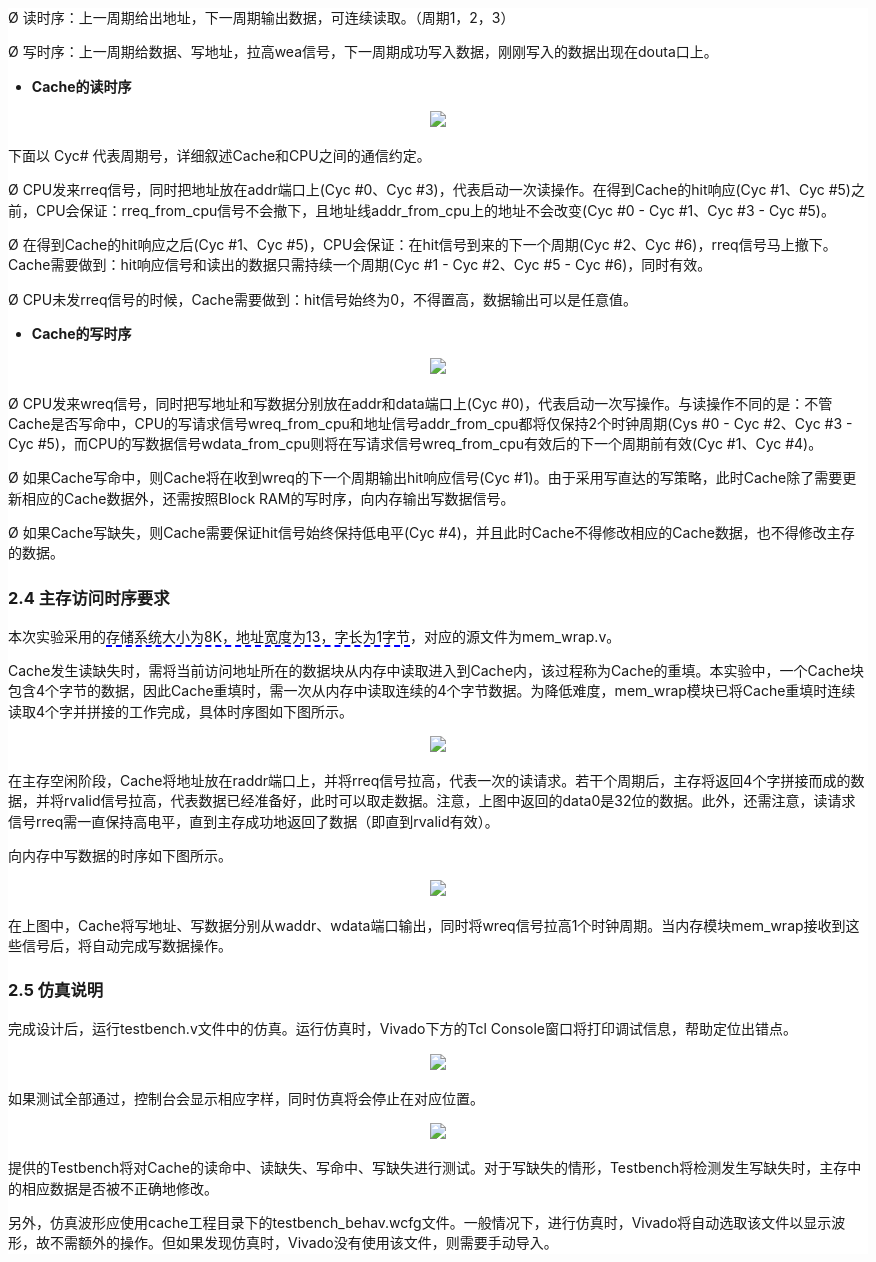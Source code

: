 Ø 读时序：上一周期给出地址，下一周期输出数据，可连续读取。（周期1，2，3）

Ø 写时序：上一周期给数据、写地址，拉高wea信号，下一周期成功写入数据，刚刚写入的数据出现在douta口上。

- **Cache的读时序**

 <center><img src="../s5-7.png" width = 600></center>  

下面以 Cyc# 代表周期号，详细叙述Cache和CPU之间的通信约定。

Ø CPU发来rreq信号，同时把地址放在addr端口上(Cyc #0、Cyc #3)，代表启动一次读操作。在得到Cache的hit响应(Cyc #1、Cyc #5)之前，CPU会保证：rreq_from_cpu信号不会撤下，且地址线addr_from_cpu上的地址不会改变(Cyc #0 - Cyc #1、Cyc #3 - Cyc #5)。

Ø 在得到Cache的hit响应之后(Cyc #1、Cyc #5)，CPU会保证：在hit信号到来的下一个周期(Cyc #2、Cyc #6)，rreq信号马上撤下。Cache需要做到：hit响应信号和读出的数据只需持续一个周期(Cyc #1 - Cyc #2、Cyc #5 - Cyc #6)，同时有效。

Ø CPU未发rreq信号的时候，Cache需要做到：hit信号始终为0，不得置高，数据输出可以是任意值。

- **Cache的写时序**

 <center><img src="../s5-8.png" width = 530></center>

Ø CPU发来wreq信号，同时把写地址和写数据分别放在addr和data端口上(Cyc #0)，代表启动一次写操作。与读操作不同的是：不管Cache是否写命中，CPU的写请求信号wreq_from_cpu和地址信号addr_from_cpu都将仅保持2个时钟周期(Cys #0 - Cyc #2、Cyc #3 - Cyc #5)，而CPU的写数据信号wdata_from_cpu则将在写请求信号wreq_from_cpu有效后的下一个周期前有效(Cyc #1、Cyc #4)。

Ø 如果Cache写命中，则Cache将在收到wreq的下一个周期输出hit响应信号(Cyc #1)。由于采用写直达的写策略，此时Cache除了需要更新相应的Cache数据外，还需按照Block RAM的写时序，向内存输出写数据信号。

Ø 如果Cache写缺失，则Cache需要保证hit信号始终保持低电平(Cyc #4)，并且此时Cache不得修改相应的Cache数据，也不得修改主存的数据。

### 2.4 主存访问时序要求

本次实验采用的<span style="border-bottom:2px dashed blue;">存储系统大小为8K，地址宽度为13，字长为1字节</span>，对应的源文件为mem_wrap.v。

Cache发生读缺失时，需将当前访问地址所在的数据块从内存中读取进入到Cache内，该过程称为Cache的重填。本实验中，一个Cache块包含4个字节的数据，因此Cache重填时，需一次从内存中读取连续的4个字节数据。为降低难度，mem_wrap模块已将Cache重填时连续读取4个字并拼接的工作完成，具体时序图如下图所示。

 <center><img src="../s5-1.png" width = 420></center>  

在主存空闲阶段，Cache将地址放在raddr端口上，并将rreq信号拉高，代表一次的读请求。若干个周期后，主存将返回4个字拼接而成的数据，并将rvalid信号拉高，代表数据已经准备好，此时可以取走数据。注意，上图中返回的data0是32位的数据。此外，还需注意，读请求信号rreq需一直保持高电平，直到主存成功地返回了数据（即直到rvalid有效）。

向内存中写数据的时序如下图所示。

 <center><img src="../s5-2.png" width = 350></center>  

在上图中，Cache将写地址、写数据分别从waddr、wdata端口输出，同时将wreq信号拉高1个时钟周期。当内存模块mem_wrap接收到这些信号后，将自动完成写数据操作。

### 2.5 仿真说明

完成设计后，运行testbench.v文件中的仿真。运行仿真时，Vivado下方的Tcl Console窗口将打印调试信息，帮助定位出错点。

 <center><img src="../s5-4.png" width = 280></center>  

如果测试全部通过，控制台会显示相应字样，同时仿真将会停止在对应位置。

 <center><img src="../s5-5.png"></center>  

提供的Testbench将对Cache的读命中、读缺失、写命中、写缺失进行测试。对于写缺失的情形，Testbench将检测发生写缺失时，主存中的相应数据是否被不正确地修改。

另外，仿真波形应使用cache工程目录下的testbench_behav.wcfg文件。一般情况下，进行仿真时，Vivado将自动选取该文件以显示波形，故不需额外的操作。但如果发现仿真时，Vivado没有使用该文件，则需要手动导入。

